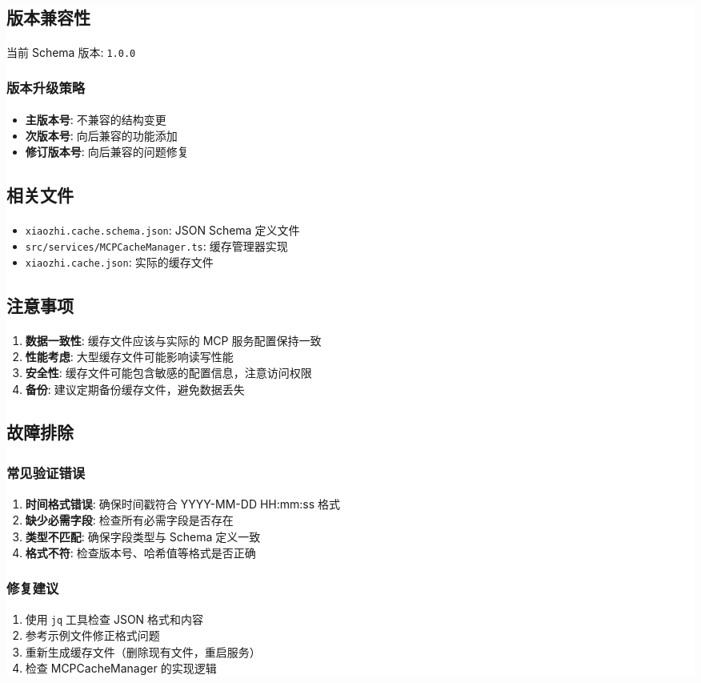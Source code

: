 ## 版本兼容性

当前 Schema 版本: `1.0.0`

### 版本升级策略

- **主版本号**: 不兼容的结构变更
- **次版本号**: 向后兼容的功能添加
- **修订版本号**: 向后兼容的问题修复

## 相关文件

- `xiaozhi.cache.schema.json`: JSON Schema 定义文件
- `src/services/MCPCacheManager.ts`: 缓存管理器实现
- `xiaozhi.cache.json`: 实际的缓存文件

## 注意事项

1. **数据一致性**: 缓存文件应该与实际的 MCP 服务配置保持一致
2. **性能考虑**: 大型缓存文件可能影响读写性能
3. **安全性**: 缓存文件可能包含敏感的配置信息，注意访问权限
4. **备份**: 建议定期备份缓存文件，避免数据丢失

## 故障排除

### 常见验证错误

1. **时间格式错误**: 确保时间戳符合 YYYY-MM-DD HH:mm:ss 格式
2. **缺少必需字段**: 检查所有必需字段是否存在
3. **类型不匹配**: 确保字段类型与 Schema 定义一致
4. **格式不符**: 检查版本号、哈希值等格式是否正确

### 修复建议

1. 使用 `jq` 工具检查 JSON 格式和内容
2. 参考示例文件修正格式问题
3. 重新生成缓存文件（删除现有文件，重启服务）
4. 检查 MCPCacheManager 的实现逻辑
